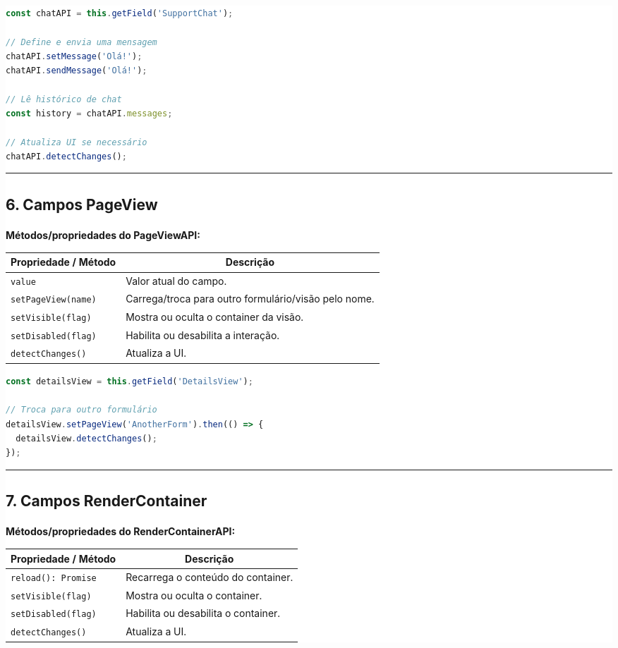 ```javascript
const chatAPI = this.getField('SupportChat');

// Define e envia uma mensagem
chatAPI.setMessage('Olá!');
chatAPI.sendMessage('Olá!');

// Lê histórico de chat
const history = chatAPI.messages;

// Atualiza UI se necessário
chatAPI.detectChanges();
```

---

## 6. Campos PageView

**Métodos/propriedades do PageViewAPI:**

| Propriedade / Método   | Descrição                           |
|-----------------------|-----------------------------------|
| `value`               | Valor atual do campo.              |
| `setPageView(name)`   | Carrega/troca para outro formulário/visão pelo nome. |
| `setVisible(flag)`    | Mostra ou oculta o container da visão. |
| `setDisabled(flag)`   | Habilita ou desabilita a interação. |
| `detectChanges()`     | Atualiza a UI.                    |

```javascript
const detailsView = this.getField('DetailsView');

// Troca para outro formulário
detailsView.setPageView('AnotherForm').then(() => {
  detailsView.detectChanges();
});
```

---

## 7. Campos RenderContainer

**Métodos/propriedades do RenderContainerAPI:**

| Propriedade / Método  | Descrição                         |
|----------------------|---------------------------------|
| `reload(): Promise`  | Recarrega o conteúdo do container. |
| `setVisible(flag)`   | Mostra ou oculta o container.    |
| `setDisabled(flag)`  | Habilita ou desabilita o container. |
| `detectChanges()`    | Atualiza a UI.                  |
